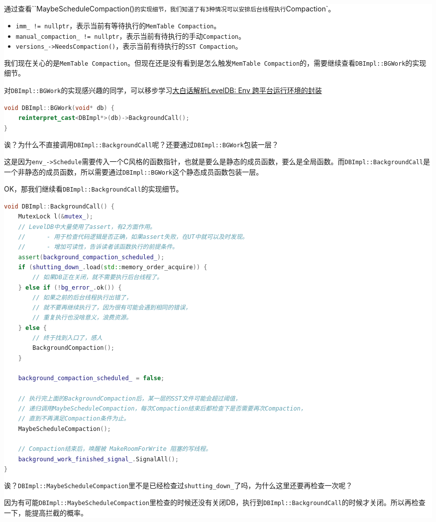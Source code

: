 通过查看``MaybeScheduleCompaction()`的实现细节，我们知道了有3种情况可以安排后台线程执行`Compaction`。

- `imm_ != nullptr`，表示当前有等待执行的`MemTable Compaction`。
- `manual_compaction_ != nullptr`，表示当前有待执行的手动`Compaction`。
- `versions_->NeedsCompaction()`，表示当前有待执行的`SST Compaction`。

我们现在关心的是`MemTable Compaction`。但现在还是没有看到是怎么触发`MemTable Compaction`的，需要继续查看`DBImpl::BGWork`的实现细节。

对`DBImpl::BGWork`的实现感兴趣的同学，可以移步学习[大白话解析LevelDB: Env 跨平台运行环境的封装](TODO)

```c++
void DBImpl::BGWork(void* db) {
    reinterpret_cast<DBImpl*>(db)->BackgroundCall();
}
```

诶？为什么不直接调用`DBImpl::BackgroundCall`呢？还要通过`DBImpl::BGWork`包装一层？

这是因为`env_->Schedule`需要传入一个C风格的函数指针，也就是要么是静态的成员函数，要么是全局函数。而`DBImpl::BackgroundCall`是一个非静态的成员函数，所以需要通过`DBImpl::BGWork`这个静态成员函数包装一层。

OK，那我们继续看`DBImpl::BackgroundCall`的实现细节。

```c++
void DBImpl::BackgroundCall() {
    MutexLock l(&mutex_);
    // LevelDB中大量使用了assert，有2方面作用。
    //      - 用于检查代码逻辑是否正确，如果assert失败，在UT中就可以及时发现。
    //      - 增加可读性，告诉读者该函数执行的前提条件。
    assert(background_compaction_scheduled_);
    if (shutting_down_.load(std::memory_order_acquire)) {
        // 如果DB正在关闭，就不需要执行后台线程了。
    } else if (!bg_error_.ok()) {
        // 如果之前的后台线程执行出错了，
        // 就不要再继续执行了，因为很有可能会遇到相同的错误，
        // 重复执行也没啥意义，浪费资源。
    } else {
        // 终于找到入口了，感人 
        BackgroundCompaction();
    }

    background_compaction_scheduled_ = false;

    // 执行完上面的BackgroundCompaction后，某一层的SST文件可能会超过阈值，
    // 递归调用MaybeScheduleCompaction，每次Compaction结束后都检查下是否需要再次Compaction，
    // 直到不再满足Compaction条件为止。
    MaybeScheduleCompaction();

    // Compaction结束后，唤醒被 MakeRoomForWrite 阻塞的写线程。
    background_work_finished_signal_.SignalAll();
}
```

诶？`DBImpl::MaybeScheduleCompaction`里不是已经检查过`shutting_down_`了吗，为什么这里还要再检查一次呢？

因为有可能`DBImpl::MaybeScheduleCompaction`里检查的时候还没有关闭DB，执行到`DBImpl::BackgroundCall`的时候才关闭。所以再检查一下，能提高拦截的概率。
